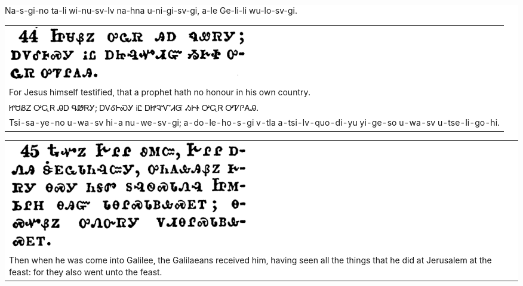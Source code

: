 <td>Na-s-gi-no ta-li wi-nu-sv-lv na-hna u-ni-gi-sv-gi, a-le Ge-li-li wu-lo-sv-gi.</td>
</tr>
</tbody>
</table>

<table>
<tbody>
<tr class="odd">
<td><a href="040444.png"><img src="040444.png" width="400" /></a></td>
</tr>
<tr class="even">
<td>For Jesus himself testified, that a prophet hath no honour in his own country.</td>
</tr>
<tr class="odd">
<td>ᏥᏌᏰᏃ ᎤᏩᏒ ᎯᎠ ᏄᏪᏒᎩ; ᎠᏙᎴᎰᏍᎩ ᎥᏝ ᎠᏥᎸᏉᏗᏳ ᏱᎨᏐ ᎤᏩᏒ ᎤᏤᎵᎪᎯ.</td>
</tr>
<tr class="even">
<td>Tsi-sa-ye-no u-wa-sv hi-a nu-we-sv-gi; a-do-le-ho-s-gi v-tla a-tsi-lv-quo-di-yu yi-ge-so u-wa-sv u-tse-li-go-hi.</td>
</tr>
</tbody>
</table>

<table>
<tbody>
<tr class="odd">
<td><a href="040445.png"><img src="040445.png" width="400" /></a></td>
</tr>
<tr class="even">
<td>Then when he was come into Galilee, the Galilaeans received him, having seen all the things that he did at Jerusalem at the feast: for they also went unto the feast.</td>
</tr>
<tr class="odd">